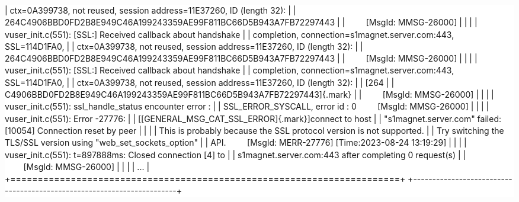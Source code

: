 | ctx=0A399738, not reused, session address=11E37260, ID (length 32):   |
| 264C4906BBD0FD2B8E949C46A199243359AE99F811BC66D5B943A7FB72297443      |
|         \[MsgId: MMSG-26000\]                                         |
|                                                                       |
| vuser_init.c(551): \[SSL:\] Received callback about handshake         |
| completion, connection=s1magnet.server.com:443, SSL=114D1FA0,         |
| ctx=0A399738, not reused, session address=11E37260, ID (length 32):   |
| 264C4906BBD0FD2B8E949C46A199243359AE99F811BC66D5B943A7FB72297443      |
|         \[MsgId: MMSG-26000\]                                         |
|                                                                       |
| vuser_init.c(551): \[SSL:\] Received callback about handshake         |
| completion, connection=s1magnet.server.com:443, SSL=114D1FA0,         |
| ctx=0A399738, not reused, session address=11E37260, ID (length 32):   |
| [264                                                                  |
| C4906BBD0FD2B8E949C46A199243359AE99F811BC66D5B943A7FB72297443]{.mark} |
|         \[MsgId: MMSG-26000\]                                         |
|                                                                       |
| vuser_init.c(551): ssl_handle_status encounter error :                |
| SSL_ERROR_SYSCALL, error id : 0         \[MsgId: MMSG-26000\]         |
|                                                                       |
| vuser_init.c(551): Error -27776:                                      |
| \[[GENERAL_MSG_CAT_SSL_ERROR]{.mark}\]connect to host                 |
| \"s1magnet.server.com\" failed: \[10054\] Connection reset by peer    |
|                                                                       |
| This is probably because the SSL protocol version is not supported.   |
| Try switching the TLS/SSL version using \"web_set_sockets_option\"    |
| API.         \[MsgId: MERR-27776\] \[Time:2023-08-24 13:19:29\]       |
|                                                                       |
| vuser_init.c(551): t=897888ms: Closed connection \[4\] to             |
| s1magnet.server.com:443 after completing 0 request(s)                 |
|         \[MsgId: MMSG-26000\]                                         |
|                                                                       |
| ...                                                                   |
+=======================================================================+
+-----------------------------------------------------------------------+
